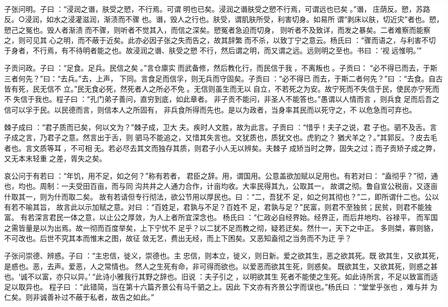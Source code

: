  子张问明。子曰 ：“浸润之谮，肤受之愬，不行焉。可谓
明也已矣。浸润之谮肤受之愬不行焉，可谓远也已矣 。”谮，
庄荫反。愬，苏路反。○浸润，如水之浸灌滋润，渐渍而不骤
也。谮，毁人之行也。肤受，谓肌肤所受，利害切身。如易所
谓“剥床以肤，切近灾”者也。愬，愬己之冤也。毁人者渐渍
而不骤，则听者不觉其入，而信之深矣。愬冤者急迫而切身，
则听者不及致详，而发之暴矣。二者难察而能察之，则可见其
心之明，而不蔽于近矣。此亦必因子张之失而告之，故其辞繁
而不杀，以致丁宁之意云。杨氏曰 ：“骤而语之，与利害不切
于身者，不行焉，有不待明者能之也。故浸润之谮、肤受之愬
不行，然后谓之明，而又谓之远。远则明之至也。书曰 ：‘视
远惟明。’”
 
 子贡问政。子曰 ：“足食。足兵。民信之矣 。”言仓廪实
而武备修，然后教化行，而民信于我 ，不离叛也 。子贡曰：
“必不得已而去，于斯三者何先？”曰：“去兵。”去，上声，
下同。言食足而信孚，则无兵而守固矣。子贡曰 ：“必不得已
而去，于斯二者何先？”曰 ：“去食。自古皆有死，民无信不
立。”民无食必死，然死者人之所必不免 。无信则虽生而无以
自立，不若死之为安。故宁死而不失信于民，使民亦宁死而不
失信于我也。程子曰 ：“孔门弟子善问，直穷到底，如此章者。
非子贡不能问，非圣人不能答也。”愚谓以人情而言 ，则兵食
足而后吾之信可以孚于民。以民德而言，则信本人之所固有，
非兵食所得而先也。是以为政者，当身率其民而以死守之，不
以危急而可弃也。
 
 棘子成曰 ：“君子质而已矣，何以文为？”棘子成，卫大
夫。疾时人文胜，故为此言。子贡曰 ：“惜乎！夫子之说，君
子也。驷不及舌。言子成之言，乃君子之意。然言出于舌，则
驷马不能追之，又惜其失言也。文犹质也，质犹文也。虎豹之？
猶犬羊之？。”其郭反。？皮去毛者也。言文质等耳 ，不可相
无。若必尽去其文而独存其质，则君子小人无以辨矣。夫棘子
成矫当时之弊，固失之过；而子贡矫子成之弊，又无本末轻重
之差，胥失之矣。
 
 哀公问于有若曰 ：“年饥，用不足，如之何？”称有若者，
君臣之辞。用，谓国用。公意盖欲加赋以足用也。有若对曰：
“盍彻乎？”彻，通也，均也。周制：一夫受田百亩，而与同
沟共井之人通力合作，计亩均收。大率民得其九，公取其一，
故谓之彻。鲁自宣公税亩，又逐亩什取其一，则为什而取二矣。
故有若请但专行彻法，欲公节用以厚民也。曰 ：“二，吾犹不
足，如之何其彻也？”二，即所谓什二也。公以有若不喻其旨，
故言此以示加赋之意。对曰 ：“百姓足，君孰与不足？百姓不
足，君孰与足？”民富，则君不至独贫；民贫，则君不能独富。
有若深言君民一体之意，以止公之厚敛，为人上者所宜深念也。
杨氏曰 ：“仁政必自经界始。经界正，而后井地均、谷禄平，
而军国之需皆量是以为出焉。故一彻而百度举矣，上下宁忧不
足乎？以二犹不足而教之彻，疑若迂矣。然什一，天下之中正。
多则桀，寡则貉，不可改也。后世不究其本而惟末之图，故征
敛无艺，费出无经，而上下困矣。又恶知盍彻之当务而不为迂
乎？
 
 子张问崇德、辨惑。子曰 ：“主忠信，徙义，崇德也。主
忠信，则本立，徙义，则日新。爱之欲其生，恶之欲其死。既
欲其生，又欲其死，是惑也。恶，去声。爱恶，人之常情也。
然人之生死有命，非可得而欲也。以爱恶而欲其生死，则惑矣。
既欲其生，又欲其死，则惑之甚也。‘诚不以富，亦只以异。’
“此诗小雅我行其野之辞也。旧说 ：夫子引之 ，以明欲其生
死者不能使之生死。如此诗所言，不足以致富而适足以取异也。
程子曰 ：“此错简，当在第十六篇齐景公有马千驷之上。因此
下文亦有齐景公字而误也。”杨氏曰 ：“堂堂乎张也 ，难与并
为仁矣。则非诚善补过不蔽于私者，故告之如此。”
 